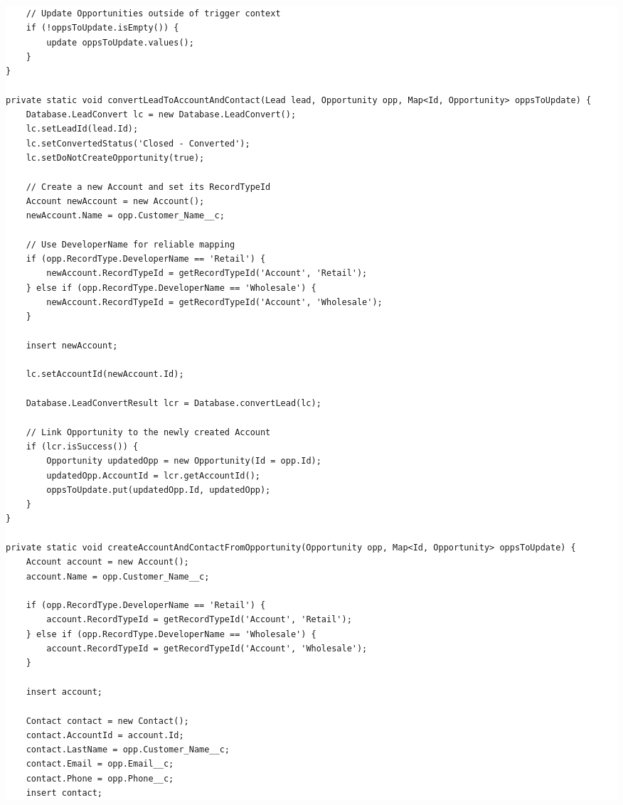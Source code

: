         // Update Opportunities outside of trigger context
        if (!oppsToUpdate.isEmpty()) {
            update oppsToUpdate.values();
        }
    }

    private static void convertLeadToAccountAndContact(Lead lead, Opportunity opp, Map<Id, Opportunity> oppsToUpdate) {
        Database.LeadConvert lc = new Database.LeadConvert();
        lc.setLeadId(lead.Id);
        lc.setConvertedStatus('Closed - Converted');  
        lc.setDoNotCreateOpportunity(true);
        
        // Create a new Account and set its RecordTypeId
        Account newAccount = new Account();
        newAccount.Name = opp.Customer_Name__c;
        
        // Use DeveloperName for reliable mapping
        if (opp.RecordType.DeveloperName == 'Retail') {
            newAccount.RecordTypeId = getRecordTypeId('Account', 'Retail');
        } else if (opp.RecordType.DeveloperName == 'Wholesale') {
            newAccount.RecordTypeId = getRecordTypeId('Account', 'Wholesale');
        }
        
        insert newAccount;
        
        lc.setAccountId(newAccount.Id);
        
        Database.LeadConvertResult lcr = Database.convertLead(lc);
        
        // Link Opportunity to the newly created Account
        if (lcr.isSuccess()) {
            Opportunity updatedOpp = new Opportunity(Id = opp.Id);
            updatedOpp.AccountId = lcr.getAccountId();
            oppsToUpdate.put(updatedOpp.Id, updatedOpp);
        }
    }

    private static void createAccountAndContactFromOpportunity(Opportunity opp, Map<Id, Opportunity> oppsToUpdate) {
        Account account = new Account();
        account.Name = opp.Customer_Name__c;
        
        if (opp.RecordType.DeveloperName == 'Retail') {
            account.RecordTypeId = getRecordTypeId('Account', 'Retail');
        } else if (opp.RecordType.DeveloperName == 'Wholesale') {
            account.RecordTypeId = getRecordTypeId('Account', 'Wholesale');
        }
        
        insert account;
        
        Contact contact = new Contact();
        contact.AccountId = account.Id;
        contact.LastName = opp.Customer_Name__c;
        contact.Email = opp.Email__c;
        contact.Phone = opp.Phone__c;
        insert contact;
        
